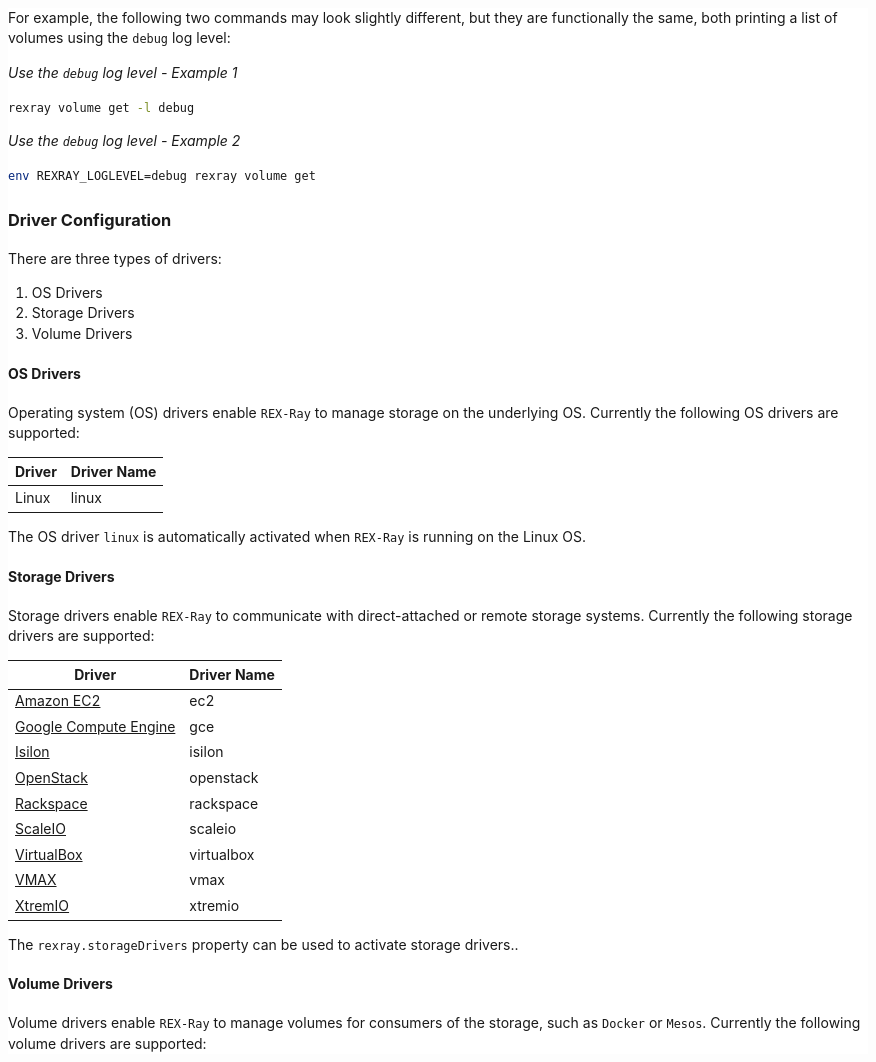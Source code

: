 For example, the following two commands may look slightly different, but they
are functionally the same, both printing a list of volumes using the `debug`
log level:

*Use the `debug` log level - Example 1*
```bash
rexray volume get -l debug
```

*Use the `debug` log level - Example 2*
```bash
env REXRAY_LOGLEVEL=debug rexray volume get
```

### Driver Configuration
There are three types of drivers:

  1. OS Drivers
  2. Storage Drivers
  3. Volume Drivers

#### OS Drivers
Operating system (OS) drivers enable `REX-Ray` to manage storage on
the underlying OS. Currently the following OS drivers are supported:

 Driver | Driver Name
--------|------------
Linux   | linux

The OS driver `linux` is automatically activated when `REX-Ray` is running on
the Linux OS.

#### Storage Drivers
Storage drivers enable `REX-Ray` to communicate with direct-attached or remote
storage systems. Currently the following storage drivers are supported:

 Driver | Driver Name
--------|------------
[Amazon EC2](/user-guide/storage-providers#amazon-ec2) | ec2
[Google Compute Engine](/user-guide/storage-providers#google-compute-engine) | gce
[Isilon](/user-guide/storage-providers#isilon) | isilon
[OpenStack](/user-guide/storage-providers#openstack) | openstack
[Rackspace](/user-guide/storage-providers#rackspace) | rackspace
[ScaleIO](/user-guide/storage-providers#scaleio) | scaleio
[VirtualBox](/user-guide/storage-providers#virtualbox) | virtualbox
[VMAX](/user-guide/storage-providers#vmax) | vmax
[XtremIO](/user-guide/storage-providers#xtremio) | xtremio

The `rexray.storageDrivers` property can be used to activate storage drivers..

#### Volume Drivers
Volume drivers enable `REX-Ray` to manage volumes for consumers of the storage,
such as `Docker` or `Mesos`. Currently the following volume drivers are
supported:
